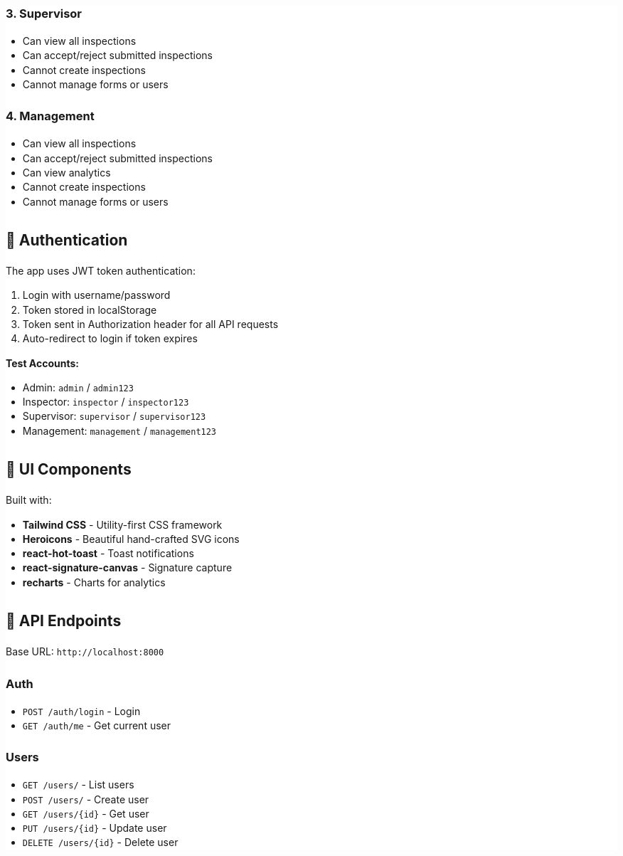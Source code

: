 ### 3. Supervisor
- Can view all inspections
- Can accept/reject submitted inspections
- Cannot create inspections
- Cannot manage forms or users

### 4. Management
- Can view all inspections
- Can accept/reject submitted inspections
- Can view analytics
- Cannot create inspections
- Cannot manage forms or users

## 🔐 Authentication

The app uses JWT token authentication:

1. Login with username/password
2. Token stored in localStorage
3. Token sent in Authorization header for all API requests
4. Auto-redirect to login if token expires

**Test Accounts:**
- Admin: `admin` / `admin123`
- Inspector: `inspector` / `inspector123`
- Supervisor: `supervisor` / `supervisor123`
- Management: `management` / `management123`

## 🎨 UI Components

Built with:
- **Tailwind CSS** - Utility-first CSS framework
- **Heroicons** - Beautiful hand-crafted SVG icons
- **react-hot-toast** - Toast notifications
- **react-signature-canvas** - Signature capture
- **recharts** - Charts for analytics

## 📡 API Endpoints

Base URL: `http://localhost:8000`

### Auth
- `POST /auth/login` - Login
- `GET /auth/me` - Get current user

### Users
- `GET /users/` - List users
- `POST /users/` - Create user
- `GET /users/{id}` - Get user
- `PUT /users/{id}` - Update user
- `DELETE /users/{id}` - Delete user
